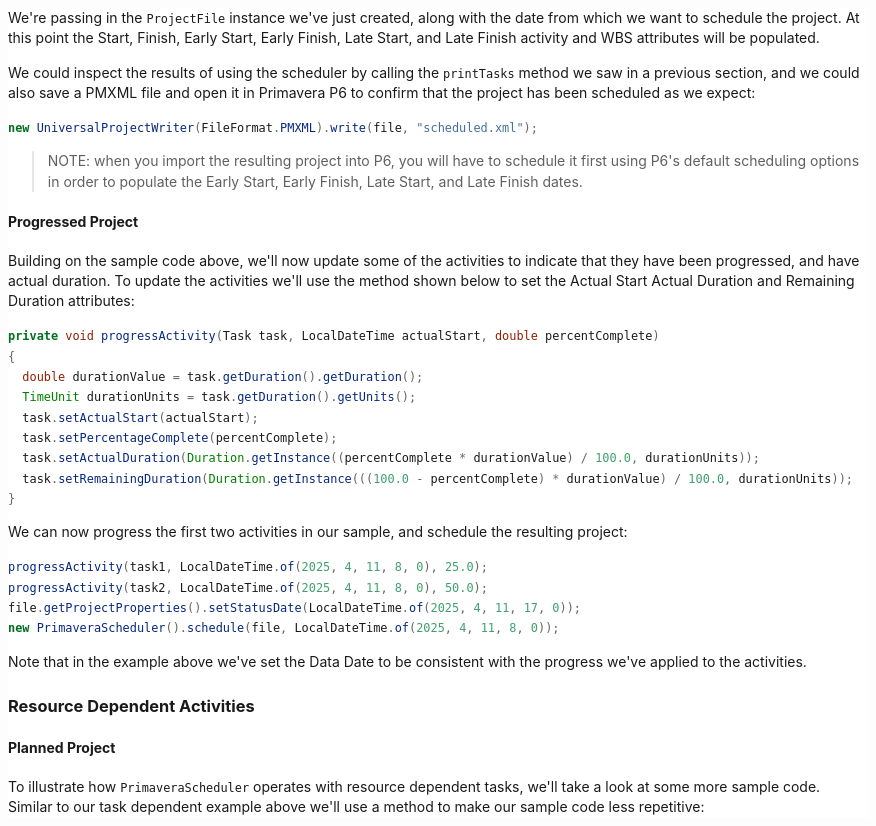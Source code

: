 We're passing in the `ProjectFile` instance we've just created, along
with the date from which we want to schedule the project. At this point the
Start, Finish, Early Start, Early Finish, Late Start, and Late Finish
activity and WBS attributes will be populated. 

We could inspect the results of using the scheduler by calling the `printTasks`
method we saw in a previous section, and we could also save a PMXML file and
open it in Primavera P6 to confirm that the project has been scheduled as we
expect:

```java
new UniversalProjectWriter(FileFormat.PMXML).write(file, "scheduled.xml");
```

> NOTE: when you import the resulting project into P6, you will have to schedule
> it first using P6's default scheduling options in order to populate the
> Early Start, Early Finish, Late Start, and Late Finish dates.

#### Progressed Project

Building on the sample code above, we'll now update some of the activities
to indicate that they have been progressed, and have actual duration.
To update the activities we'll use the method shown below to set the Actual Start
Actual Duration and Remaining Duration attributes:

```java
private void progressActivity(Task task, LocalDateTime actualStart, double percentComplete)
{
  double durationValue = task.getDuration().getDuration();
  TimeUnit durationUnits = task.getDuration().getUnits();
  task.setActualStart(actualStart);
  task.setPercentageComplete(percentComplete);
  task.setActualDuration(Duration.getInstance((percentComplete * durationValue) / 100.0, durationUnits));
  task.setRemainingDuration(Duration.getInstance(((100.0 - percentComplete) * durationValue) / 100.0, durationUnits));
}
```

We can now progress the first two activities in our sample, and schedule the resulting
project:

```java
progressActivity(task1, LocalDateTime.of(2025, 4, 11, 8, 0), 25.0);
progressActivity(task2, LocalDateTime.of(2025, 4, 11, 8, 0), 50.0);
file.getProjectProperties().setStatusDate(LocalDateTime.of(2025, 4, 11, 17, 0));
new PrimaveraScheduler().schedule(file, LocalDateTime.of(2025, 4, 11, 8, 0));
```

Note that in the example above we've set the Data Date to be consistent with the
progress we've applied to the activities.

### Resource Dependent Activities
#### Planned Project

To illustrate how `PrimaveraScheduler` operates with resource dependent tasks,
we'll take a look at some more sample code. Similar to our task dependent
example above we'll use a method to make our sample code less repetitive:
